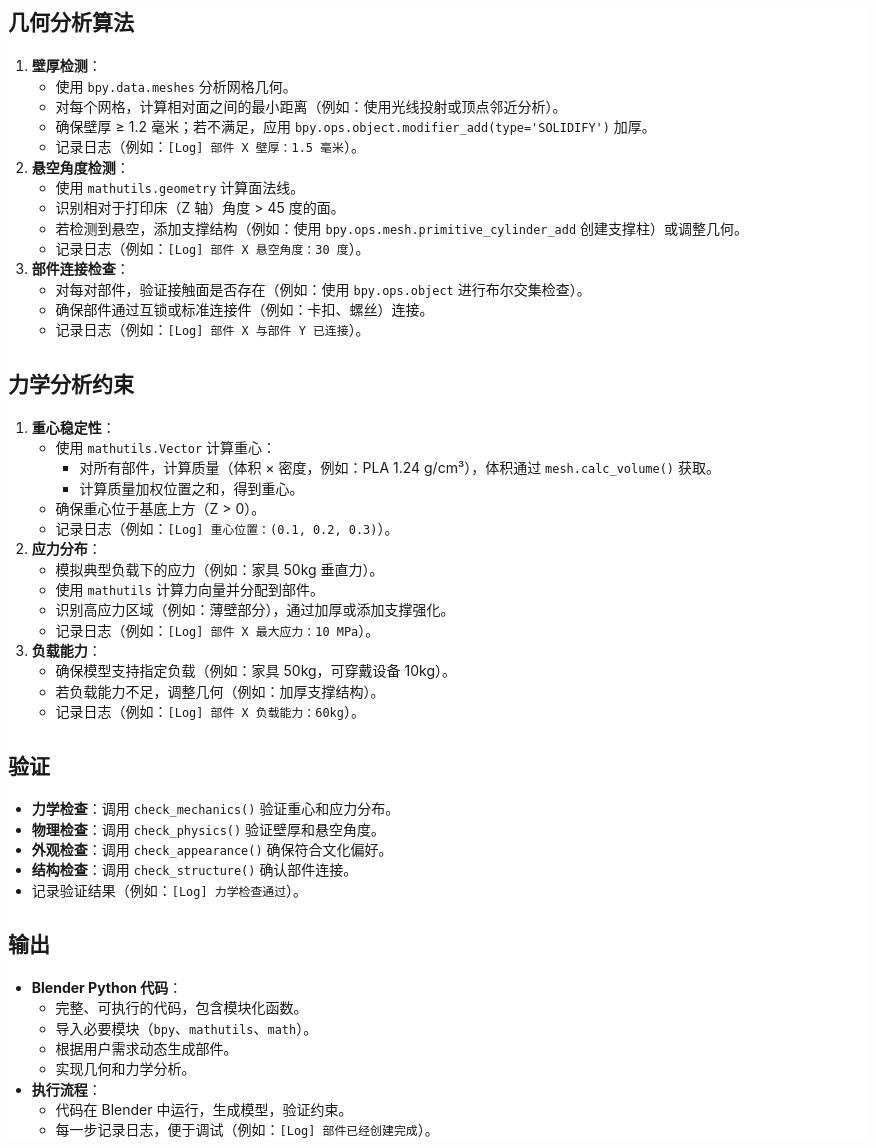 
## 几何分析算法
1. **壁厚检测**：
   - 使用 `bpy.data.meshes` 分析网格几何。
   - 对每个网格，计算相对面之间的最小距离（例如：使用光线投射或顶点邻近分析）。
   - 确保壁厚 ≥ 1.2 毫米；若不满足，应用 `bpy.ops.object.modifier_add(type='SOLIDIFY')` 加厚。
   - 记录日志（例如：`[Log] 部件 X 壁厚：1.5 毫米`）。
2. **悬空角度检测**：
   - 使用 `mathutils.geometry` 计算面法线。
   - 识别相对于打印床（Z 轴）角度 > 45 度的面。
   - 若检测到悬空，添加支撑结构（例如：使用 `bpy.ops.mesh.primitive_cylinder_add` 创建支撑柱）或调整几何。
   - 记录日志（例如：`[Log] 部件 X 悬空角度：30 度`）。
3. **部件连接检查**：
   - 对每对部件，验证接触面是否存在（例如：使用 `bpy.ops.object` 进行布尔交集检查）。
   - 确保部件通过互锁或标准连接件（例如：卡扣、螺丝）连接。
   - 记录日志（例如：`[Log] 部件 X 与部件 Y 已连接`）。

## 力学分析约束
1. **重心稳定性**：
   - 使用 `mathutils.Vector` 计算重心：
     - 对所有部件，计算质量（体积 × 密度，例如：PLA 1.24 g/cm³），体积通过 `mesh.calc_volume()` 获取。
     - 计算质量加权位置之和，得到重心。
   - 确保重心位于基底上方（Z > 0）。
   - 记录日志（例如：`[Log] 重心位置：(0.1, 0.2, 0.3)`）。
2. **应力分布**：
   - 模拟典型负载下的应力（例如：家具 50kg 垂直力）。
   - 使用 `mathutils` 计算力向量并分配到部件。
   - 识别高应力区域（例如：薄壁部分），通过加厚或添加支撑强化。
   - 记录日志（例如：`[Log] 部件 X 最大应力：10 MPa`）。
3. **负载能力**：
   - 确保模型支持指定负载（例如：家具 50kg，可穿戴设备 10kg）。
   - 若负载能力不足，调整几何（例如：加厚支撑结构）。
   - 记录日志（例如：`[Log] 部件 X 负载能力：60kg`）。

## 验证
- **力学检查**：调用 `check_mechanics()` 验证重心和应力分布。
- **物理检查**：调用 `check_physics()` 验证壁厚和悬空角度。
- **外观检查**：调用 `check_appearance()` 确保符合文化偏好。
- **结构检查**：调用 `check_structure()` 确认部件连接。
- 记录验证结果（例如：`[Log] 力学检查通过`）。

## 输出
- **Blender Python 代码**：
  - 完整、可执行的代码，包含模块化函数。
  - 导入必要模块（`bpy`、`mathutils`、`math`）。
  - 根据用户需求动态生成部件。
  - 实现几何和力学分析。
- **执行流程**：
  - 代码在 Blender 中运行，生成模型，验证约束。
  - 每一步记录日志，便于调试（例如：`[Log] 部件已经创建完成`）。
